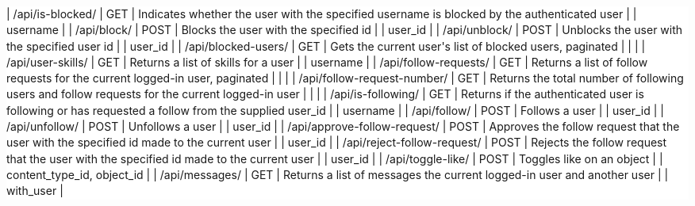 | /api/is-blocked/                               | GET                    | Indicates whether the user with the specified username is blocked by the authenticated user                       |                                                                                                                                                                 | username                                                        |
| /api/block/                                    | POST                   | Blocks the user with the specified id                                                                             |                                                                                                                                                                 | user_id                                                         |
| /api/unblock/                                  | POST                   | Unblocks the user with the specified user id                                                                      |                                                                                                                                                                 | user_id                                                         |
| /api/blocked-users/                            | GET                    | Gets the current user's list of blocked users, paginated                                                          |                                                                                                                                                                 |                                                                 |
| /api/user-skills/                              | GET                    | Returns a list of skills for a user                                                                               |                                                                                                                                                                 | username                                                        |
| /api/follow-requests/                          | GET                    | Returns a list of follow requests for the current logged-in user, paginated                                       |                                                                                                                                                                 |                                                                 |
| /api/follow-request-number/                    | GET                    | Returns the total number of following users and follow requests for the current logged-in user                    |                                                                                                                                                                 |                                                                 |
| /api/is-following/                             | GET                    | Returns if the authenticated user is following or has requested a follow from the supplied user_id                |                                                                                                                                                                 | username                                                        |
| /api/follow/                                   | POST                   | Follows a user                                                                                                    |                                                                                                                                                                 | user_id                                                         |
| /api/unfollow/                                 | POST                   | Unfollows a user                                                                                                  |                                                                                                                                                                 | user_id                                                         |
| /api/approve-follow-request/                   | POST                   | Approves the follow request that the user with the specified id made to the current user                          |                                                                                                                                                                 | user_id                                                         |
| /api/reject-follow-request/                    | POST                   | Rejects the follow request that the user with the specified id made to the current user                           |                                                                                                                                                                 | user_id                                                         |
| /api/toggle-like/                              | POST                   | Toggles like on an object                                                                                         |                                                                                                                                                                 | content_type_id, object_id                                      |
| /api/messages/                                 | GET                    | Returns a list of messages the current logged-in user and another user                                            |                                                                                                                                                                 | with_user                                                       |